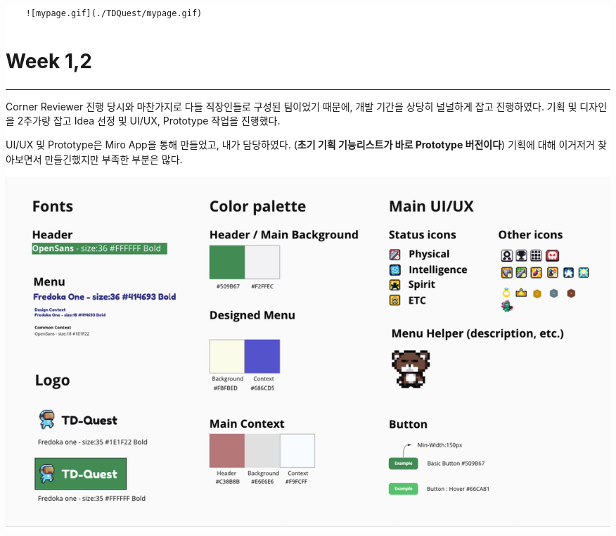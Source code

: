         ![mypage.gif](./TDQuest/mypage.gif)
        

# Week 1,2

---

Corner Reviewer 진행 당시와 마찬가지로 다들 직장인들로 구성된 팀이었기 때문에, 개발 기간을 상당히 널널하게 잡고 진행하였다. 기획 및 디자인을 2주가량 잡고 Idea 선정 및 UI/UX, Prototype 작업을 진행했다.

UI/UX 및 Prototype은 Miro App을 통해 만들었고, 내가 담당하였다. (**초기 기획 기능리스트가 바로 Prototype 버전이다**) 기획에 대해 이거저거 찾아보면서 만들긴했지만 부족한 부분은 많다.

![Untitled](./TDQuest/Untitled%204.png)
